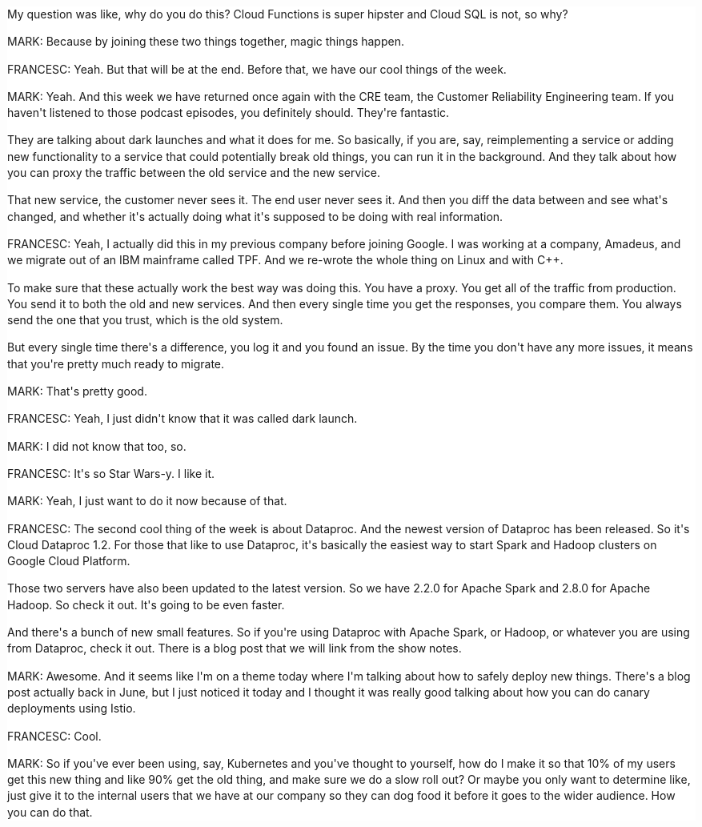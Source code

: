 My question was like, why do you do this? Cloud Functions is super hipster and Cloud SQL is not, so why? 

MARK: Because by joining these two things together, magic things happen. 

FRANCESC: Yeah. But that will be at the end. Before that, we have our cool things of the week. 

MARK: Yeah. And this week we have returned once again with the CRE team, the Customer Reliability Engineering team. If you haven't listened to those podcast episodes, you definitely should. They're fantastic. 

They are talking about dark launches and what it does for me. So basically, if you are, say, reimplementing a service or adding new functionality to a service that could potentially break old things, you can run it in the background. And they talk about how you can proxy the traffic between the old service and the new service. 

That new service, the customer never sees it. The end user never sees it. And then you diff the data between and see what's changed, and whether it's actually doing what it's supposed to be doing with real information. 

FRANCESC: Yeah, I actually did this in my previous company before joining Google. I was working at a company, Amadeus, and we migrate out of an IBM mainframe called TPF. And we re-wrote the whole thing on Linux and with C++. 

To make sure that these actually work the best way was doing this. You have a proxy. You get all of the traffic from production. You send it to both the old and new services. And then every single time you get the responses, you compare them. You always send the one that you trust, which is the old system. 

But every single time there's a difference, you log it and you found an issue. By the time you don't have any more issues, it means that you're pretty much ready to migrate. 

MARK: That's pretty good. 

FRANCESC: Yeah, I just didn't know that it was called dark launch. 

MARK: I did not know that too, so. 

FRANCESC: It's so Star Wars-y. I like it. 

MARK: Yeah, I just want to do it now because of that. 

FRANCESC: The second cool thing of the week is about Dataproc. And the newest version of Dataproc has been released. So it's Cloud Dataproc 1.2. For those that like to use Dataproc, it's basically the easiest way to start Spark and Hadoop clusters on Google Cloud Platform. 

Those two servers have also been updated to the latest version. So we have 2.2.0 for Apache Spark and 2.8.0 for Apache Hadoop. So check it out. It's going to be even faster. 

And there's a bunch of new small features. So if you're using Dataproc with Apache Spark, or Hadoop, or whatever you are using from Dataproc, check it out. There is a blog post that we will link from the show notes. 

MARK: Awesome. And it seems like I'm on a theme today where I'm talking about how to safely deploy new things. There's a blog post actually back in June, but I just noticed it today and I thought it was really good talking about how you can do canary deployments using Istio. 

FRANCESC: Cool. 

MARK: So if you've ever been using, say, Kubernetes and you've thought to yourself, how do I make it so that 10% of my users get this new thing and like 90% get the old thing, and make sure we do a slow roll out? Or maybe you only want to determine like, just give it to the internal users that we have at our company so they can dog food it before it goes to the wider audience. How you can do that. 
